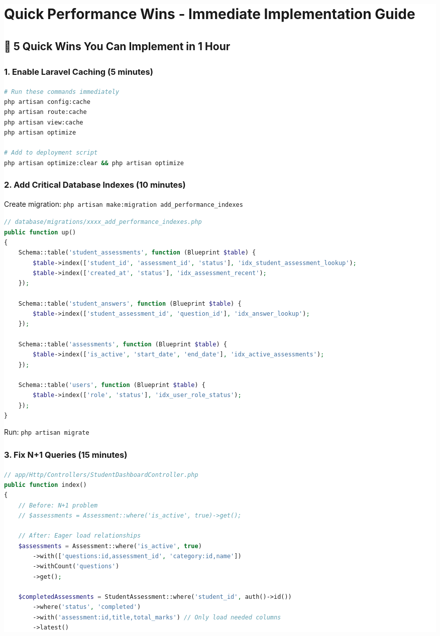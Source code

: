 # Quick Performance Wins - Immediate Implementation Guide

## 🚀 5 Quick Wins You Can Implement in 1 Hour

### 1. Enable Laravel Caching (5 minutes)
```bash
# Run these commands immediately
php artisan config:cache
php artisan route:cache
php artisan view:cache
php artisan optimize

# Add to deployment script
php artisan optimize:clear && php artisan optimize
```

### 2. Add Critical Database Indexes (10 minutes)
Create migration: `php artisan make:migration add_performance_indexes`

```php
// database/migrations/xxxx_add_performance_indexes.php
public function up()
{
    Schema::table('student_assessments', function (Blueprint $table) {
        $table->index(['student_id', 'assessment_id', 'status'], 'idx_student_assessment_lookup');
        $table->index(['created_at', 'status'], 'idx_assessment_recent');
    });
    
    Schema::table('student_answers', function (Blueprint $table) {
        $table->index(['student_assessment_id', 'question_id'], 'idx_answer_lookup');
    });
    
    Schema::table('assessments', function (Blueprint $table) {
        $table->index(['is_active', 'start_date', 'end_date'], 'idx_active_assessments');
    });
    
    Schema::table('users', function (Blueprint $table) {
        $table->index(['role', 'status'], 'idx_user_role_status');
    });
}
```

Run: `php artisan migrate`

### 3. Fix N+1 Queries (15 minutes)

```php
// app/Http/Controllers/StudentDashboardController.php
public function index()
{
    // Before: N+1 problem
    // $assessments = Assessment::where('is_active', true)->get();
    
    // After: Eager load relationships
    $assessments = Assessment::where('is_active', true)
        ->with(['questions:id,assessment_id', 'category:id,name'])
        ->withCount('questions')
        ->get();
    
    $completedAssessments = StudentAssessment::where('student_id', auth()->id())
        ->where('status', 'completed')
        ->with('assessment:id,title,total_marks') // Only load needed columns
        ->latest()
```